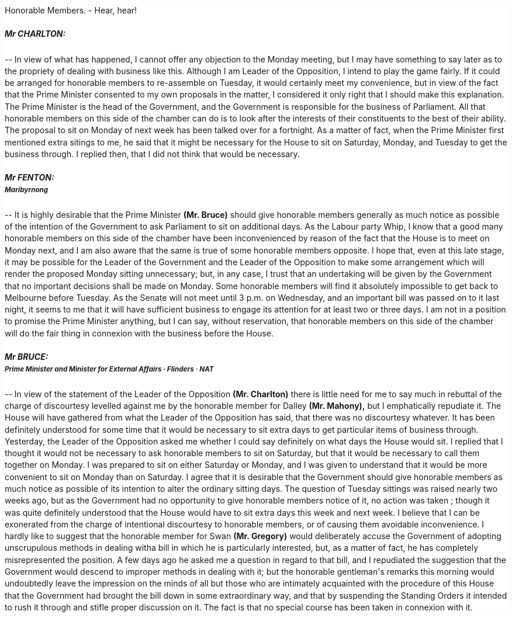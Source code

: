 Honorable Members.  -  Hear, hear! 

##### Mr CHARLTON:

-- In view of what has happened, I cannot offer any objection to the Monday meeting, but I may have something to say later as to the propriety of dealing with business like this. Although I am Leader of the Opposition, I intend to play the game fairly. If it could be arranged for honorable members to re-assemble on Tuesday, it would certainly meet my convenience, but in view of the fact that the Prime Minister consented to my own proposals in the matter, I considered it only right that I should make this explanation. The Prime Minister is the head of the Government, and the Government is responsible for the business of Parliament. All that honorable members on this side of the chamber can do is to look after the interests of their constituents to the best of their ability. The proposal to sit on Monday of next week has been talked over for a fortnight. As a matter of fact, when the Prime Minister first mentioned extra sitings to me, he said that it might be necessary for the House to sit on Saturday, Monday, and Tuesday to get the business through. I replied then, that I did not think that would be necessary. 

##### Mr FENTON:<br><small class="text-muted">Maribyrnong</small>

-- It is highly desirable that the Prime Minister  **(Mr. Bruce)**  should give honorable members generally as much notice as possible of the intention of the Government to ask Parliament to sit on additional days. As the Labour party Whip, I know that a good many honorable members on this side of the chamber have been inconvenienced by reason of the fact that the House is to meet on Monday next, and I am also aware that the same is true of some honorable members opposite. I hope that, even at this late stage, it may be possible for the Leader of the Government and the Leader of the Opposition to make some arrangement which will render the proposed Monday sitting unnecessary; but, in any case, I trust that an undertaking will be given by the Government that no important decisions shall be made on Monday. Some honorable members will find it absolutely impossible to get back to Melbourne before Tuesday. As the Senate will not meet until 3 p.m. on Wednesday, and an important bill was passed on to it last night, it seems to me that it will have sufficient business to engage its attention for at least two or three days. I am not in a position to promise the Prime Minister anything, but I can say, without reservation, that honorable members on this side of the chamber will do the fair thing in connexion with the business before the House. 

##### Mr BRUCE:<br><small class="text-muted">Prime Minister and Minister for External Affairs &middot; Flinders &middot; NAT</small>

--  In view of the statement of the Leader of the Opposition  **(Mr. Charlton)**  there is little need for me to say much in rebuttal of the charge of discourtesy levelled against me by the honorable member for Dalley  **(Mr. Mahony),**  but I emphatically repudiate it. The House will have gathered from what the Leader of the Opposition has said, that there was no discourtesy whatever. It has been definitely understood for some time that it would be necessary to sit extra days to get particular items of business through. Yesterday, the Leader of the Opposition asked me whether I could say definitely on what days the House would sit. I replied that I thought it would not be necessary to ask honorable members to sit on Saturday, but that it would be necessary to call them together on Monday. I was prepared to sit on either Saturday or Monday, and I was given to understand that it would be more convenient to sit on Monday than on Saturday. I agree that it is desirable that the Government should give honorable members as much notice as possible of its intention to alter the ordinary sitting days. The question of Tuesday sittings was raised nearly two weeks ago, but as the Government had no opportunity to give honorable members notice of it, no action was taken ; though it was quite definitely understood that the House would have to sit extra days this week and next week. I believe that I can be exonerated from the charge of intentional discourtesy to honorable members, or of causing them avoidable inconvenience. I hardly like to suggest that the honorable member for Swan  **(Mr. Gregory)**  would deliberately accuse the Government of adopting unscrupulous methods in dealing witha bill in which he is particularly interested, but, as a matter of fact, he has completely misrepresented the position. A few days ago he asked me a question in regard to that bill, and I repudiated the suggestion that the Government would descend to improper methods in dealing with it; but the honorable gentleman's remarks this morning would undoubtedly leave the impression on the minds of all but those who are intimately acquainted with the procedure of this House that the Government had brought the bill down in some extraordinary way, and that by suspending the Standing Orders it intended to rush it through and stifle proper discussion on it. The fact is that no special course has been taken in connexion with it. 

